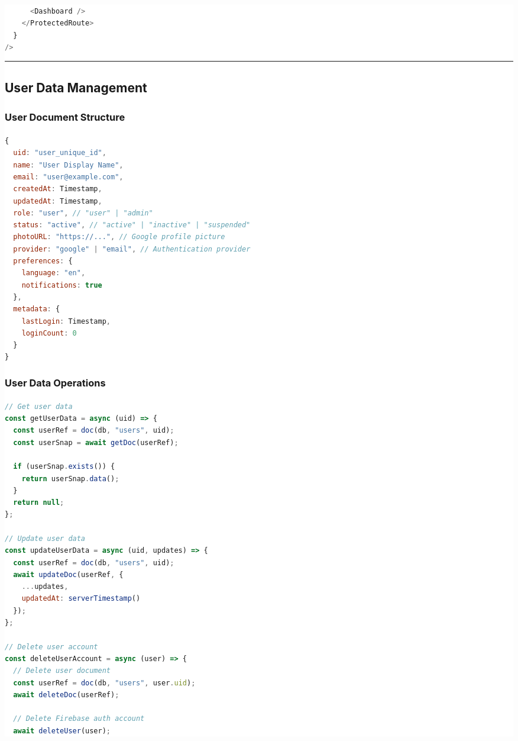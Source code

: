 ```javascript
      <Dashboard />
    </ProtectedRoute>
  } 
/>
```

---

## User Data Management

### User Document Structure
```javascript
{
  uid: "user_unique_id",
  name: "User Display Name",
  email: "user@example.com",
  createdAt: Timestamp,
  updatedAt: Timestamp,
  role: "user", // "user" | "admin"
  status: "active", // "active" | "inactive" | "suspended"
  photoURL: "https://...", // Google profile picture
  provider: "google" | "email", // Authentication provider
  preferences: {
    language: "en",
    notifications: true
  },
  metadata: {
    lastLogin: Timestamp,
    loginCount: 0
  }
}
```

### User Data Operations
```javascript
// Get user data
const getUserData = async (uid) => {
  const userRef = doc(db, "users", uid);
  const userSnap = await getDoc(userRef);
  
  if (userSnap.exists()) {
    return userSnap.data();
  }
  return null;
};

// Update user data
const updateUserData = async (uid, updates) => {
  const userRef = doc(db, "users", uid);
  await updateDoc(userRef, {
    ...updates,
    updatedAt: serverTimestamp()
  });
};

// Delete user account
const deleteUserAccount = async (user) => {
  // Delete user document
  const userRef = doc(db, "users", user.uid);
  await deleteDoc(userRef);
  
  // Delete Firebase auth account
  await deleteUser(user);
```